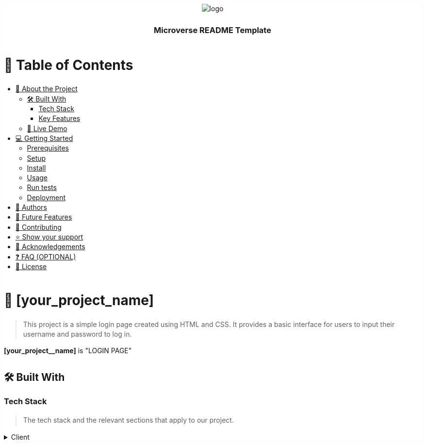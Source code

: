 <a name="readme-top"></a>



<div align="center">
  
  <img src="murple_logo.png" alt="logo" width="140"  height="auto" />
  <br/>

  <h3><b>Microverse README Template</b></h3>

</div>



# 📗 Table of Contents

- [📖 About the Project](#about-project)
  - [🛠 Built With](#built-with)
    - [Tech Stack](#tech-stack)
    - [Key Features](#key-features)
  - [🚀 Live Demo](#live-demo)
- [💻 Getting Started](#getting-started)
  - [Prerequisites](#prerequisites)
  - [Setup](#setup)
  - [Install](#install)
  - [Usage](#usage)
  - [Run tests](#run-tests)
  - [Deployment](#deployment)
- [👥 Authors](#authors)
- [🔭 Future Features](#future-features)
- [🤝 Contributing](#contributing)
- [⭐️ Show your support](#support)
- [🙏 Acknowledgements](#acknowledgements)
- [❓ FAQ (OPTIONAL)](#faq)
- [📝 License](#license)



# 📖 [your_project_name] <a name="about-project"></a>

> This project is a simple login page created using HTML and CSS. It provides a basic interface for users to input their username and password to log in.

**[your_project__name]** is "LOGIN PAGE"

## 🛠 Built With <a name="built-with"></a>

### Tech Stack <a name="tech-stack"></a>

> The tech stack and the relevant sections that apply to our project.

<details><summary>Client</summary></details>
